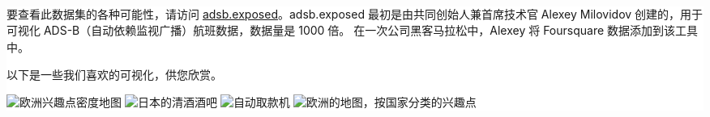 要查看此数据集的各种可能性，请访问 [adsb.exposed](https://adsb.exposed/?dataset=Places&zoom=5&lat=52.3488&lng=4.9219)。adsb.exposed 最初是由共同创始人兼首席技术官 Alexey Milovidov 创建的，用于可视化 ADS-B（自动依赖监视广播）航班数据，数据量是 1000 倍。 在一次公司黑客马拉松中，Alexey 将 Foursquare 数据添加到该工具中。

以下是一些我们喜欢的可视化，供您欣赏。

<Image img={visualization_1} size="md" alt="欧洲兴趣点密度地图"/>

<Image img={visualization_2} size="md" alt="日本的清酒酒吧"/>

<Image img={visualization_3} size="md" alt="自动取款机"/>

<Image img={visualization_4} size="md" alt="欧洲的地图，按国家分类的兴趣点"/>
